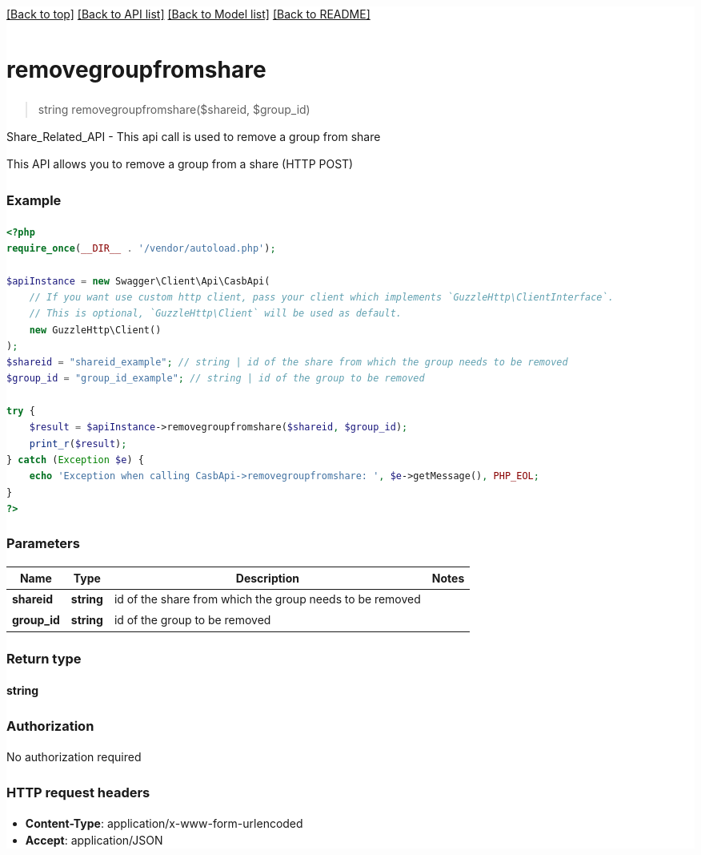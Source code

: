 [[Back to top]](#) [[Back to API list]](../../README.md#documentation-for-api-endpoints) [[Back to Model list]](../../README.md#documentation-for-models) [[Back to README]](../../README.md)

# **removegroupfromshare**
> string removegroupfromshare($shareid, $group_id)

Share_Related_API - This api call is used to remove a group from share

This API allows you to remove a group from a share (HTTP POST)

### Example
```php
<?php
require_once(__DIR__ . '/vendor/autoload.php');

$apiInstance = new Swagger\Client\Api\CasbApi(
    // If you want use custom http client, pass your client which implements `GuzzleHttp\ClientInterface`.
    // This is optional, `GuzzleHttp\Client` will be used as default.
    new GuzzleHttp\Client()
);
$shareid = "shareid_example"; // string | id of the share from which the group needs to be removed
$group_id = "group_id_example"; // string | id of the group to be removed

try {
    $result = $apiInstance->removegroupfromshare($shareid, $group_id);
    print_r($result);
} catch (Exception $e) {
    echo 'Exception when calling CasbApi->removegroupfromshare: ', $e->getMessage(), PHP_EOL;
}
?>
```

### Parameters

Name | Type | Description  | Notes
------------- | ------------- | ------------- | -------------
 **shareid** | **string**| id of the share from which the group needs to be removed |
 **group_id** | **string**| id of the group to be removed |

### Return type

**string**

### Authorization

No authorization required

### HTTP request headers

 - **Content-Type**: application/x-www-form-urlencoded
 - **Accept**: application/JSON
